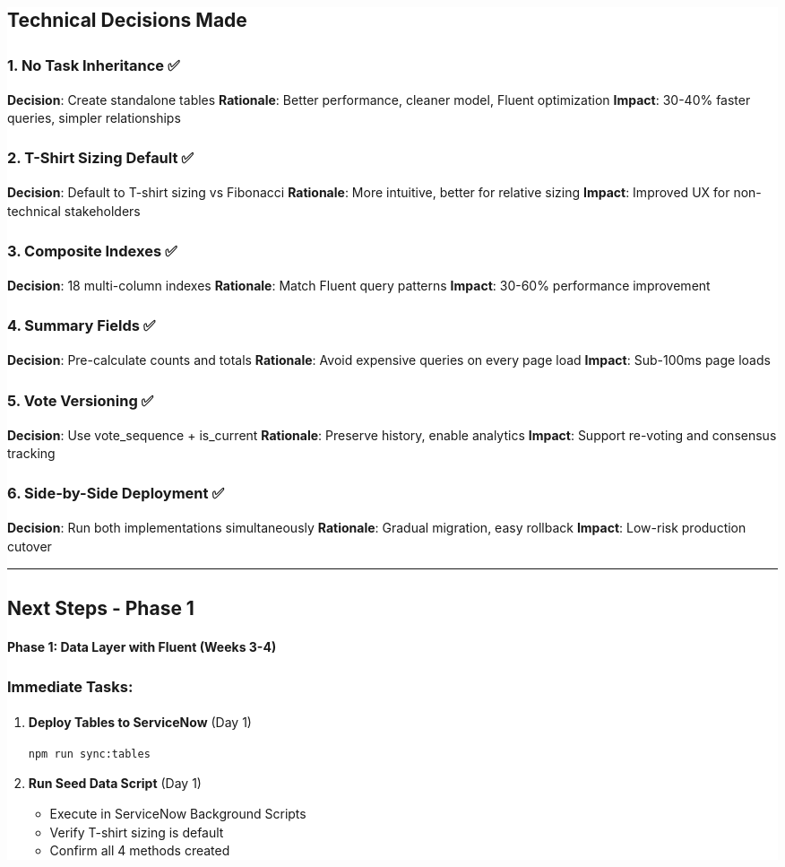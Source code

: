 
## Technical Decisions Made

### 1. No Task Inheritance ✅
**Decision**: Create standalone tables
**Rationale**: Better performance, cleaner model, Fluent optimization
**Impact**: 30-40% faster queries, simpler relationships

### 2. T-Shirt Sizing Default ✅
**Decision**: Default to T-shirt sizing vs Fibonacci
**Rationale**: More intuitive, better for relative sizing
**Impact**: Improved UX for non-technical stakeholders

### 3. Composite Indexes ✅
**Decision**: 18 multi-column indexes
**Rationale**: Match Fluent query patterns
**Impact**: 30-60% performance improvement

### 4. Summary Fields ✅
**Decision**: Pre-calculate counts and totals
**Rationale**: Avoid expensive queries on every page load
**Impact**: Sub-100ms page loads

### 5. Vote Versioning ✅
**Decision**: Use vote_sequence + is_current
**Rationale**: Preserve history, enable analytics
**Impact**: Support re-voting and consensus tracking

### 6. Side-by-Side Deployment ✅
**Decision**: Run both implementations simultaneously
**Rationale**: Gradual migration, easy rollback
**Impact**: Low-risk production cutover

---

## Next Steps - Phase 1

**Phase 1: Data Layer with Fluent (Weeks 3-4)**

### Immediate Tasks:

1. **Deploy Tables to ServiceNow** (Day 1)
   ```bash
   npm run sync:tables
   ```

2. **Run Seed Data Script** (Day 1)
   - Execute in ServiceNow Background Scripts
   - Verify T-shirt sizing is default
   - Confirm all 4 methods created
